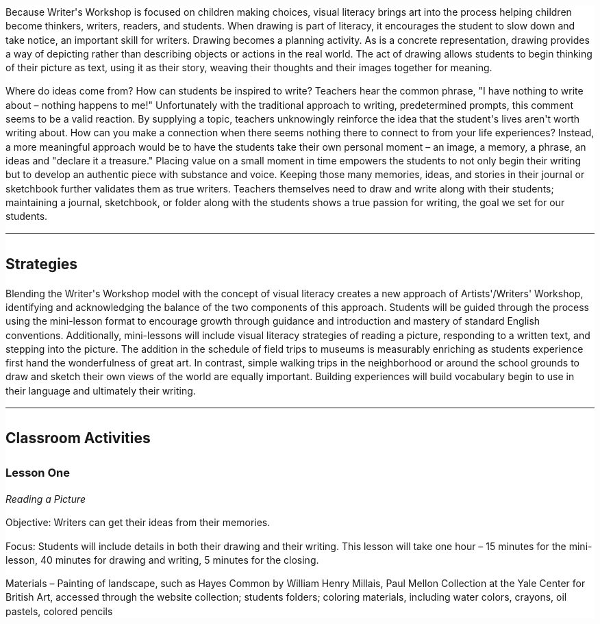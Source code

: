 Because Writer's Workshop is focused on children making choices, visual literacy brings art into the process helping children become thinkers, writers, readers, and students. When drawing is part of literacy, it encourages the student to slow down and take notice, an important skill for writers. Drawing becomes a planning activity. As is a concrete representation, drawing provides a way of depicting rather than describing objects or actions in the real world. The act of drawing allows students to begin thinking of their picture as text, using it as their story, weaving their thoughts and their images together for meaning.
</p>
<p>
Where do ideas come from? How can students be inspired to write? Teachers hear the common phrase, "I have nothing to write about – nothing happens to me!" Unfortunately with the traditional approach to writing, predetermined prompts, this comment seems to be a valid reaction. By supplying a topic, teachers unknowingly reinforce the idea that the student's lives aren't worth writing about. How can you make a connection when there seems nothing there to connect to from your life experiences? Instead, a more meaningful approach would be to have the students take their own personal moment – an image, a memory, a phrase, an ideas and "declare it a treasure." Placing value on a small moment in time empowers the students to not only begin their writing but to develop an authentic piece with substance and voice. Keeping those many memories, ideas, and stories in their journal or sketchbook further validates them as true writers. Teachers themselves need to draw and write along with their students; maintaining a journal, sketchbook, or folder along with the students shows a true passion for writing, the goal we set for our students.
</p>
<hr/>
<h2>
Strategies
</h2>
<p>
Blending the Writer's Workshop model with the concept of visual literacy creates a new approach of Artists'/Writers' Workshop, identifying and acknowledging the balance of the two components of this approach. Students will be guided through the process using the mini-lesson format to encourage growth through guidance and introduction and mastery of standard English conventions. Additionally, mini-lessons will include visual literacy strategies of reading a picture, responding to a written text, and stepping into the picture. The addition in the schedule of field trips to museums is measurably enriching as students experience first hand the wonderfulness of great art. In contrast, simple walking trips in the neighborhood or around the school grounds to draw and sketch their own views of the world are equally important. Building experiences will build vocabulary begin to use in their language and ultimately their writing.
</p>
<hr/>
<h2>
Classroom Activities
</h2>
<h3>
Lesson One
</h3>
<p>
<i>
Reading a Picture
</i>
</p>
<p>
Objective: Writers can get their ideas from their memories.
</p>
<p>
Focus: Students will include details in both their drawing and their writing. This lesson will take one hour – 15 minutes for the mini-lesson, 40 minutes for drawing and writing, 5 minutes for the closing.
</p>
<p>
Materials – Painting of landscape, such as Hayes Common by William Henry Millais, Paul Mellon Collection at the Yale Center for British Art, accessed through the website collection; students folders; coloring materials, including water colors, crayons, oil pastels, colored pencils
</p>
<p>